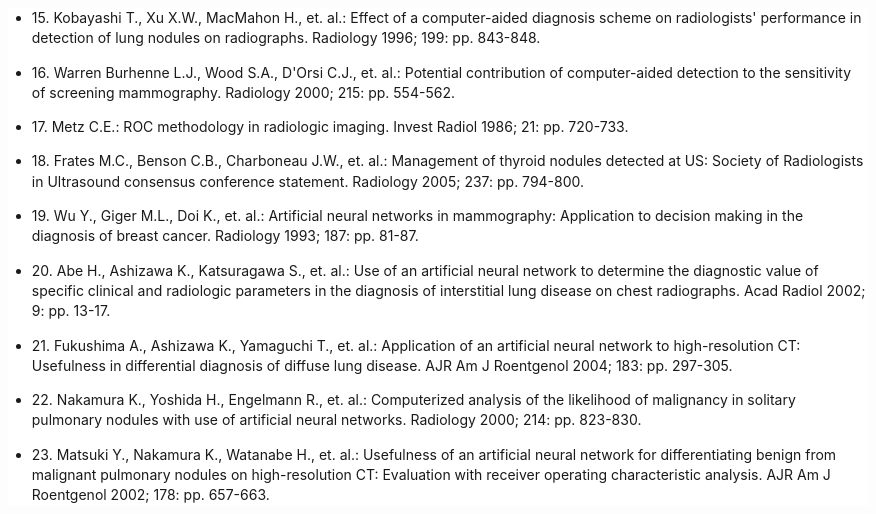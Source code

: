 - 15\. Kobayashi T., Xu X.W., MacMahon H., et. al.: Effect of a computer-aided diagnosis scheme on radiologists' performance in detection of lung nodules on radiographs. Radiology 1996; 199: pp. 843-848.


- 16\. Warren Burhenne L.J., Wood S.A., D'Orsi C.J., et. al.: Potential contribution of computer-aided detection to the sensitivity of screening mammography. Radiology 2000; 215: pp. 554-562.


- 17\. Metz C.E.: ROC methodology in radiologic imaging. Invest Radiol 1986; 21: pp. 720-733.


- 18\. Frates M.C., Benson C.B., Charboneau J.W., et. al.: Management of thyroid nodules detected at US: Society of Radiologists in Ultrasound consensus conference statement. Radiology 2005; 237: pp. 794-800.


- 19\. Wu Y., Giger M.L., Doi K., et. al.: Artificial neural networks in mammography: Application to decision making in the diagnosis of breast cancer. Radiology 1993; 187: pp. 81-87.


- 20\. Abe H., Ashizawa K., Katsuragawa S., et. al.: Use of an artificial neural network to determine the diagnostic value of specific clinical and radiologic parameters in the diagnosis of interstitial lung disease on chest radiographs. Acad Radiol 2002; 9: pp. 13-17.


- 21\. Fukushima A., Ashizawa K., Yamaguchi T., et. al.: Application of an artificial neural network to high-resolution CT: Usefulness in differential diagnosis of diffuse lung disease. AJR Am J Roentgenol 2004; 183: pp. 297-305.


- 22\. Nakamura K., Yoshida H., Engelmann R., et. al.: Computerized analysis of the likelihood of malignancy in solitary pulmonary nodules with use of artificial neural networks. Radiology 2000; 214: pp. 823-830.


- 23\. Matsuki Y., Nakamura K., Watanabe H., et. al.: Usefulness of an artificial neural network for differentiating benign from malignant pulmonary nodules on high-resolution CT: Evaluation with receiver operating characteristic analysis. AJR Am J Roentgenol 2002; 178: pp. 657-663.